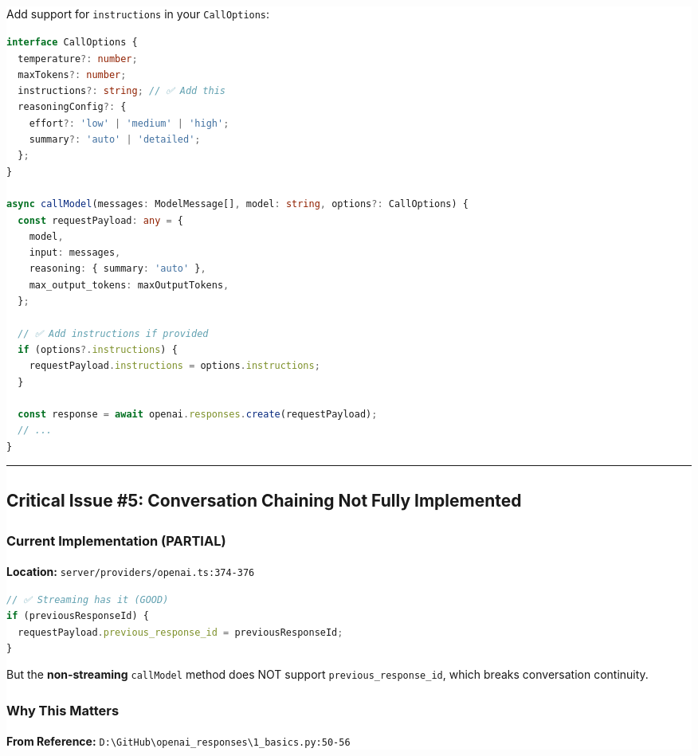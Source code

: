 Add support for `instructions` in your `CallOptions`:

```typescript
interface CallOptions {
  temperature?: number;
  maxTokens?: number;
  instructions?: string; // ✅ Add this
  reasoningConfig?: {
    effort?: 'low' | 'medium' | 'high';
    summary?: 'auto' | 'detailed';
  };
}

async callModel(messages: ModelMessage[], model: string, options?: CallOptions) {
  const requestPayload: any = {
    model,
    input: messages,
    reasoning: { summary: 'auto' },
    max_output_tokens: maxOutputTokens,
  };

  // ✅ Add instructions if provided
  if (options?.instructions) {
    requestPayload.instructions = options.instructions;
  }

  const response = await openai.responses.create(requestPayload);
  // ...
}
```

---

## Critical Issue #5: Conversation Chaining Not Fully Implemented

### Current Implementation (PARTIAL)
**Location:** `server/providers/openai.ts:374-376`

```typescript
// ✅ Streaming has it (GOOD)
if (previousResponseId) {
  requestPayload.previous_response_id = previousResponseId;
}
```

But the **non-streaming** `callModel` method does NOT support `previous_response_id`, which breaks conversation continuity.

### Why This Matters

**From Reference:** `D:\GitHub\openai_responses\1_basics.py:50-56`
